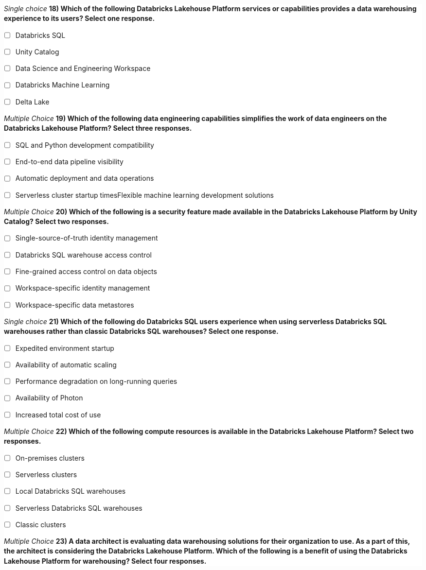 
_Single choice_
**18) Which of the following Databricks Lakehouse Platform services or capabilities provides a data warehousing experience to its users? Select one response.**

- [ ] Databricks SQL
- [ ] Unity Catalog
- [ ] Data Science and Engineering Workspace
- [ ] Databricks Machine Learning
- [ ] Delta Lake


_Multiple Choice_
**19) Which of the following data engineering capabilities simplifies the work of data engineers on the Databricks Lakehouse Platform? Select three responses.**

- [ ] SQL and Python development compatibility
- [ ] End-to-end data pipeline visibility
- [ ] Automatic deployment and data operations
- [ ] Serverless cluster startup timesFlexible machine learning development solutions


_Multiple Choice_
**20) Which of the following is a security feature made available in the Databricks Lakehouse Platform by Unity Catalog? Select two responses.**

- [ ] Single-source-of-truth identity management
- [ ] Databricks SQL warehouse access control
- [ ] Fine-grained access control on data objects
- [ ] Workspace-specific identity management
- [ ] Workspace-specific data metastores


_Single choice_
**21) Which of the following do Databricks SQL users experience when using serverless Databricks SQL warehouses rather than classic Databricks SQL warehouses? Select one response.**

- [ ] Expedited environment startup
- [ ] Availability of automatic scaling
- [ ] Performance degradation on long-running queries
- [ ] Availability of Photon
- [ ] Increased total cost of use


_Multiple Choice_
**22) Which of the following compute resources is available in the Databricks Lakehouse Platform? Select two responses.**

- [ ] On-premises clusters
- [ ] Serverless clusters
- [ ] Local Databricks SQL warehouses
- [ ] Serverless Databricks SQL warehouses
- [ ] Classic clusters


_Multiple Choice_
**23) A data architect is evaluating data warehousing solutions for their organization to use. As a part of this, the architect is considering the Databricks Lakehouse Platform.
Which of the following is a benefit of using the Databricks Lakehouse Platform for warehousing? Select four responses.**
